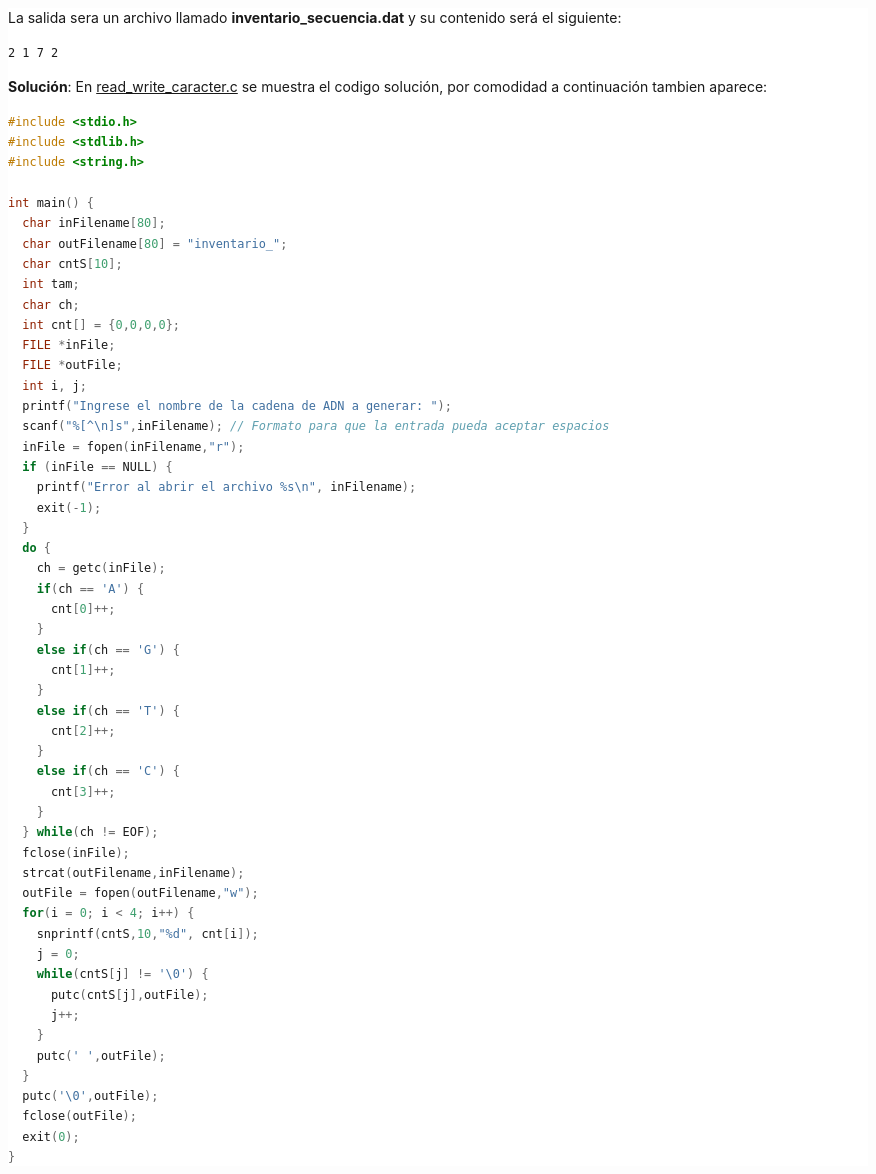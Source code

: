 La salida sera un archivo llamado **inventario_secuencia.dat** y su contenido será el siguiente:

```
2 1 7 2
```

**Solución**: En [read_write_caracter.c](./code/read_write_caracter.c) se muestra el codigo solución, por comodidad a continuación tambien aparece:

```C
#include <stdio.h>
#include <stdlib.h>
#include <string.h>

int main() {
  char inFilename[80];
  char outFilename[80] = "inventario_";
  char cntS[10];
  int tam;
  char ch;
  int cnt[] = {0,0,0,0}; 
  FILE *inFile;
  FILE *outFile;
  int i, j;
  printf("Ingrese el nombre de la cadena de ADN a generar: ");
  scanf("%[^\n]s",inFilename); // Formato para que la entrada pueda aceptar espacios
  inFile = fopen(inFilename,"r");
  if (inFile == NULL) {
    printf("Error al abrir el archivo %s\n", inFilename);
    exit(-1);
  }
  do {
    ch = getc(inFile);
    if(ch == 'A') {
      cnt[0]++;
    }
    else if(ch == 'G') {
      cnt[1]++;
    }
    else if(ch == 'T') {
      cnt[2]++;
    }
    else if(ch == 'C') {
      cnt[3]++;
    }
  } while(ch != EOF);
  fclose(inFile);
  strcat(outFilename,inFilename);
  outFile = fopen(outFilename,"w");
  for(i = 0; i < 4; i++) {
    snprintf(cntS,10,"%d", cnt[i]);
    j = 0;
    while(cntS[j] != '\0') {
      putc(cntS[j],outFile);
      j++;
    }
    putc(' ',outFile);
  }
  putc('\0',outFile);
  fclose(outFile);
  exit(0);
}
```
